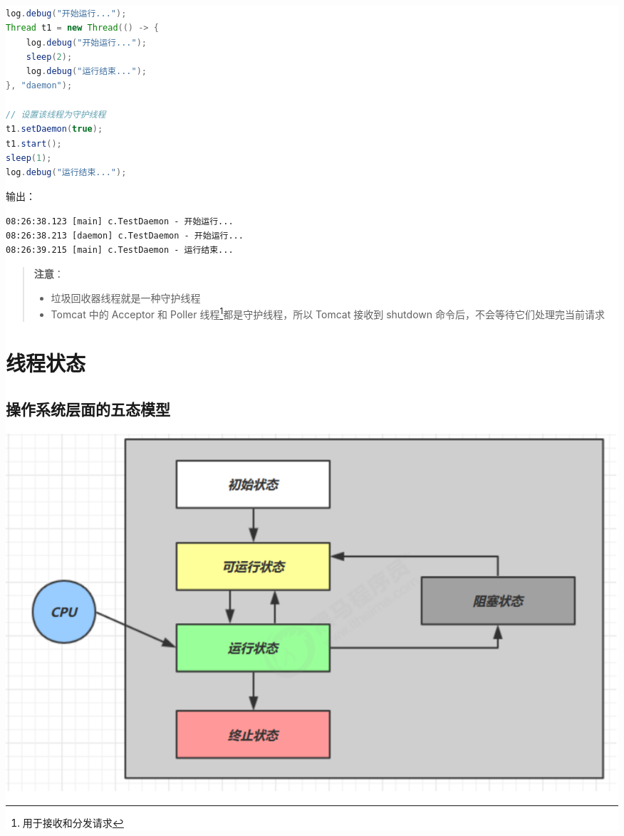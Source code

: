 

```java
log.debug("开始运行...");
Thread t1 = new Thread(() -> {
    log.debug("开始运行...");
    sleep(2);
    log.debug("运行结束...");
}, "daemon");

// 设置该线程为守护线程
t1.setDaemon(true);
t1.start();
sleep(1);
log.debug("运行结束...");
```

输出：

```
08:26:38.123 [main] c.TestDaemon - 开始运行... 
08:26:38.213 [daemon] c.TestDaemon - 开始运行... 
08:26:39.215 [main] c.TestDaemon - 运行结束...
```



>**注意**：
>
>- 垃圾回收器线程就是一种守护线程
>- Tomcat 中的 Acceptor 和 Poller 线程[^7]都是守护线程，所以 Tomcat 接收到 shutdown 命令后，不会等待它们处理完当前请求

[^7]:用于接收和分发请求



# 线程状态

## 操作系统层面的五态模型

![image-20220411222918608](JUC%E7%BC%96%E7%A8%8B.assets/image-20220411222918608.png)
